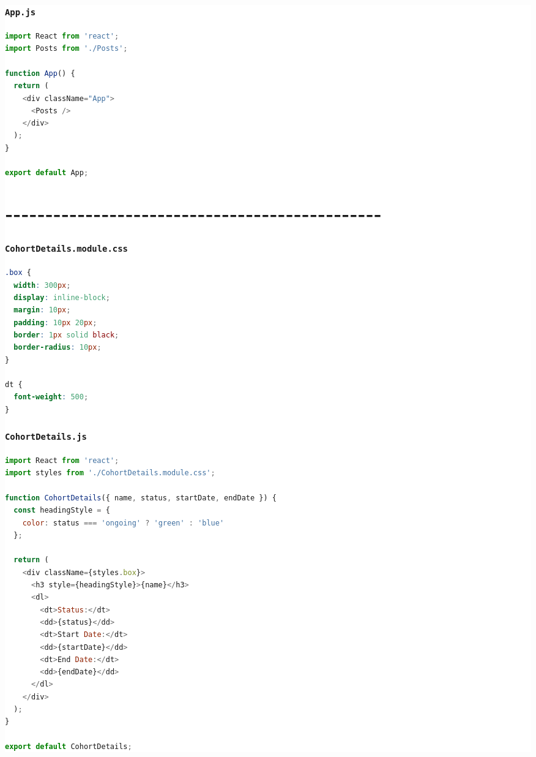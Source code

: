 ###  `App.js`

```javascript
import React from 'react';
import Posts from './Posts';

function App() {
  return (
    <div className="App">
      <Posts />
    </div>
  );
}

export default App;
```

# -----------------------------------------------

### `CohortDetails.module.css`

```css
.box {
  width: 300px;
  display: inline-block;
  margin: 10px;
  padding: 10px 20px;
  border: 1px solid black;
  border-radius: 10px;
}

dt {
  font-weight: 500;
}
```

###  `CohortDetails.js`

```javascript
import React from 'react';
import styles from './CohortDetails.module.css';

function CohortDetails({ name, status, startDate, endDate }) {
  const headingStyle = {
    color: status === 'ongoing' ? 'green' : 'blue'
  };

  return (
    <div className={styles.box}>
      <h3 style={headingStyle}>{name}</h3>
      <dl>
        <dt>Status:</dt>
        <dd>{status}</dd>
        <dt>Start Date:</dt>
        <dd>{startDate}</dd>
        <dt>End Date:</dt>
        <dd>{endDate}</dd>
      </dl>
    </div>
  );
}

export default CohortDetails;
```